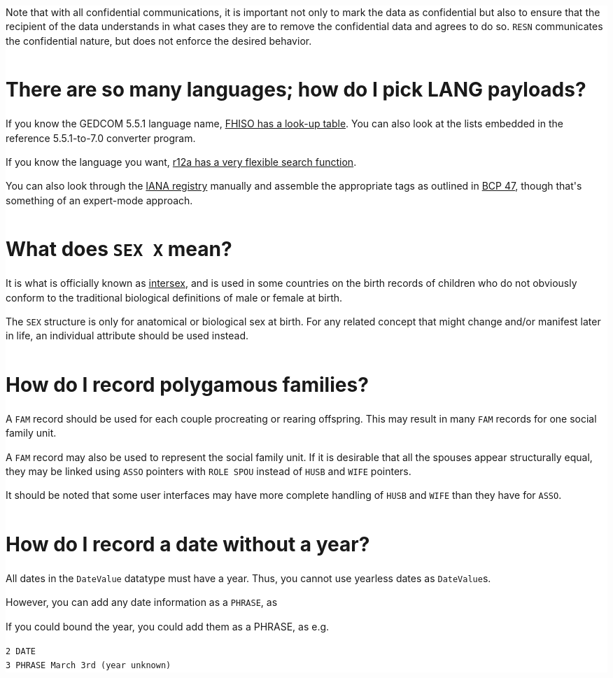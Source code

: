 Note that with all confidential communications, it is important not only to mark the data as confidential but also to ensure that the recipient of the data understands in what cases they are to remove the confidential data and agrees to do so. `RESN` communicates the confidential nature, but does not enforce the desired behavior.

# There are so many languages; how do I pick LANG payloads?

If you know the GEDCOM 5.5.1 language name, [FHISO has a look-up table](https://github.com/fhiso/legacy-format/blob/master/languages.tsv). You can also look at the lists embedded in the reference 5.5.1-to-7.0 converter program.

If you know the language you want, [r12a has a very flexible search function](https://r12a.github.io/app-subtags/).

You can also look through the [IANA registry](https://www.iana.org/assignments/language-subtag-registry/language-subtag-registry) manually and assemble the appropriate tags as outlined in [BCP 47](https://tools.ietf.org/html/bcp47), though that's something of an expert-mode approach.

# What does `SEX X` mean?

It is what is officially known as [intersex](https://en.wikipedia.org/wiki/Intersex), and is used in some countries on the birth records of children who do not obviously conform to the traditional biological definitions of male or female at birth.

The `SEX` structure is only for anatomical or biological sex at birth. For any related concept that might change and/or manifest later in life, an individual attribute should be used instead.

# How do I record polygamous families?

A `FAM` record should be used for each couple procreating or rearing offspring.
This may result in many `FAM` records for one social family unit.

A `FAM` record may also be used to represent the social family unit.
If it is desirable that all the spouses appear structurally equal, they may be linked using `ASSO` pointers with `ROLE SPOU` instead of `HUSB` and `WIFE` pointers.

It should be noted that some user interfaces may have more complete handling of `HUSB` and `WIFE` than they have for `ASSO`.

# How do I record a date without a year?

All dates in the `DateValue` datatype must have a year. Thus, you cannot use yearless dates as `DateValue`s.

However, you can add any date information as a `PHRASE`, as

If you could bound the year, you could add them as a PHRASE, as e.g.

```gedcom
2 DATE
3 PHRASE March 3rd (year unknown)
```
